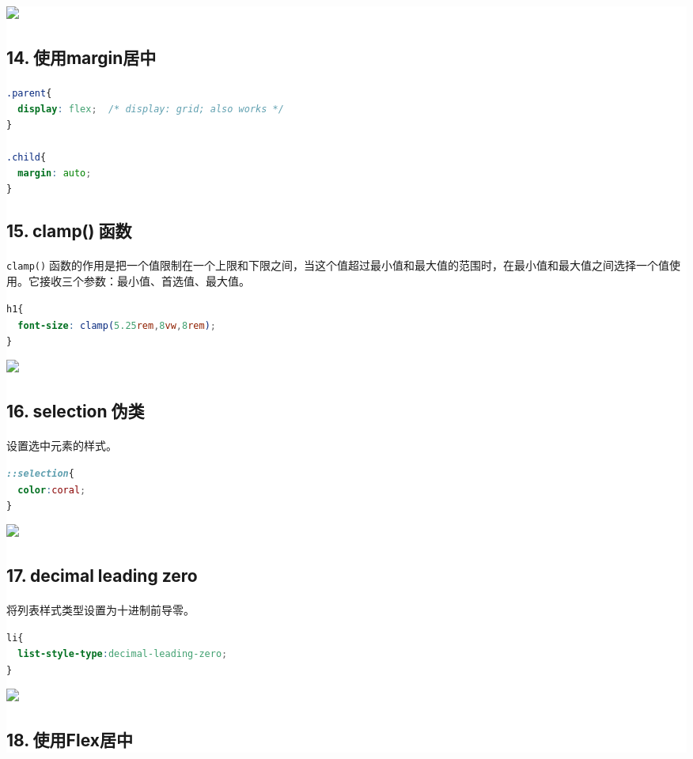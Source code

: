 ![](https://img1.dotnet9.com/2022/04/4208.gif)

## 14. 使用margin居中

```css
.parent{
  display: flex;  /* display: grid; also works */
}

.child{
  margin: auto;
}
```

## 15. clamp() 函数

`clamp()` 函数的作用是把一个值限制在一个上限和下限之间，当这个值超过最小值和最大值的范围时，在最小值和最大值之间选择一个值使用。它接收三个参数：最小值、首选值、最大值。

```css
h1{
  font-size: clamp(5.25rem,8vw,8rem);
}
```

![](https://img1.dotnet9.com/2022/04/4209.gif)

## 16. selection 伪类

设置选中元素的样式。

```css
::selection{
  color:coral;
}
```

![](https://img1.dotnet9.com/2022/04/4210.gif)

## 17. decimal leading zero

将列表样式类型设置为十进制前导零。

```css
li{
  list-style-type:decimal-leading-zero;
}
```

![](https://img1.dotnet9.com/2022/04/4211.png)

## 18. 使用Flex居中
